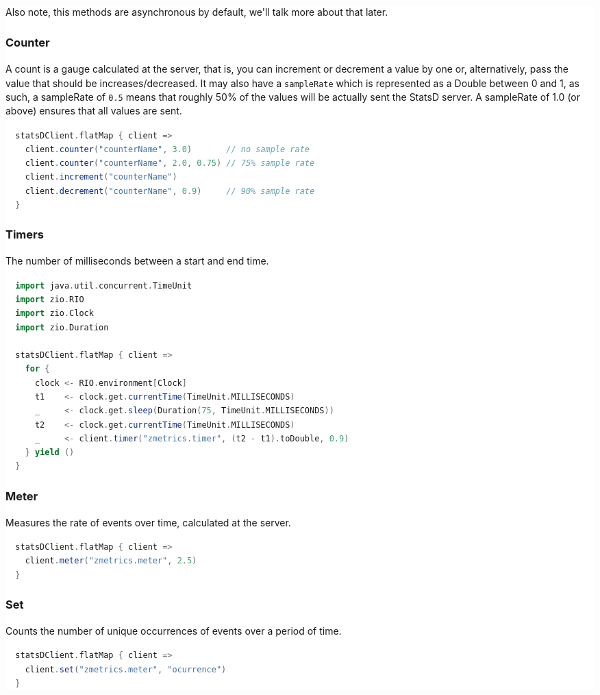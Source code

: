 Also note, this methods are asynchronous by default, we'll talk more about that
later.

### Counter
A count is a gauge calculated at the server, that is, you can increment or
decrement a value by one or, alternatively, pass the value that should be
increases/decreased. It may also have a `sampleRate` which is represented as a
Double between 0 and 1, as such, a sampleRate of `0.5` means that roughly 50% of
the values will be actually sent the StatsD server. A sampleRate of 1.0 (or
above) ensures that all values are sent.

```scala mdoc:silent
  statsDClient.flatMap { client => 
    client.counter("counterName", 3.0)       // no sample rate
    client.counter("counterName", 2.0, 0.75) // 75% sample rate
    client.increment("counterName")
    client.decrement("counterName", 0.9)     // 90% sample rate
  }
```

### Timers
The number of milliseconds between a start and end time.

```scala mdoc:silent
  import java.util.concurrent.TimeUnit
  import zio.RIO
  import zio.Clock
  import zio.Duration
  
  statsDClient.flatMap { client => 
    for {
      clock <- RIO.environment[Clock]
      t1    <- clock.get.currentTime(TimeUnit.MILLISECONDS)
      _     <- clock.get.sleep(Duration(75, TimeUnit.MILLISECONDS))
      t2    <- clock.get.currentTime(TimeUnit.MILLISECONDS)
      _     <- client.timer("zmetrics.timer", (t2 - t1).toDouble, 0.9)
    } yield ()
  }
```

### Meter
Measures the rate of events over time, calculated at the server.

```scala mdoc:silent
  statsDClient.flatMap { client => 
    client.meter("zmetrics.meter", 2.5)
  }
```

### Set
Counts the number of unique occurrences of events over a period of time.

```scala mdoc:silent
  statsDClient.flatMap { client => 
    client.set("zmetrics.meter", "ocurrence")
  }
```
